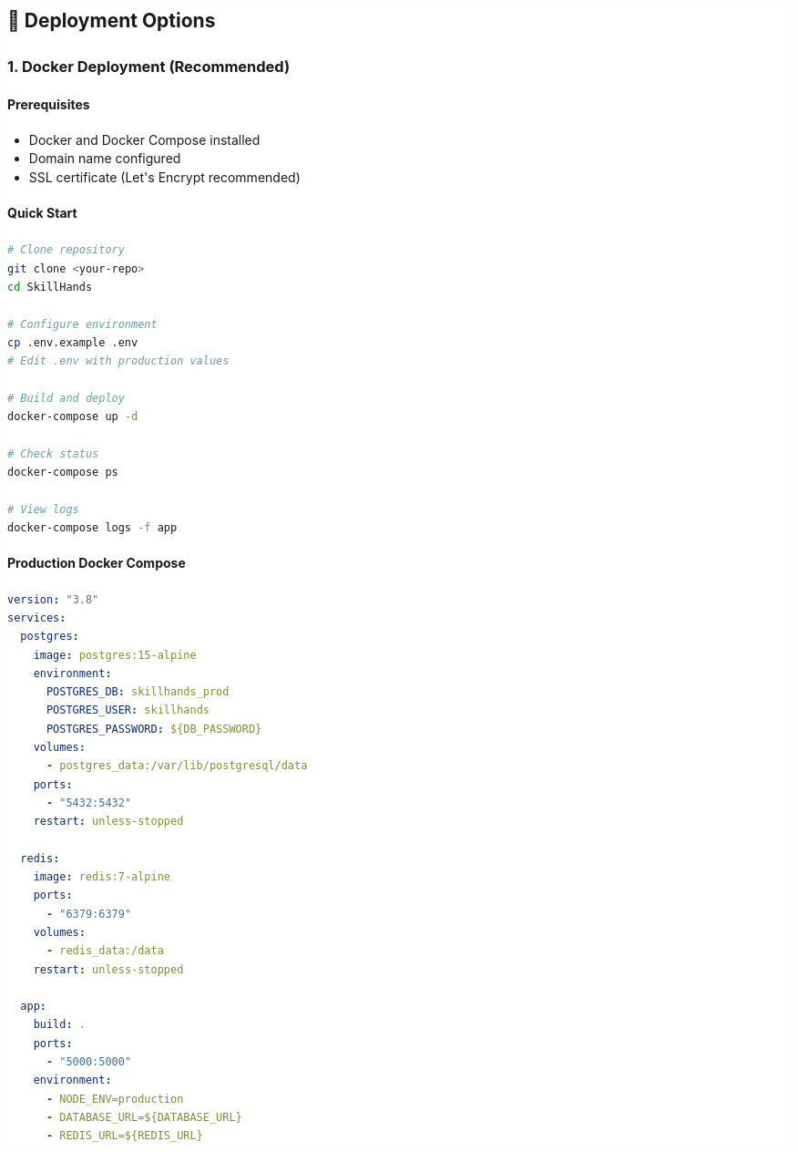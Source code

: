 ## 🚀 Deployment Options

### 1. Docker Deployment (Recommended)

#### Prerequisites

- Docker and Docker Compose installed
- Domain name configured
- SSL certificate (Let's Encrypt recommended)

#### Quick Start

```bash
# Clone repository
git clone <your-repo>
cd SkillHands

# Configure environment
cp .env.example .env
# Edit .env with production values

# Build and deploy
docker-compose up -d

# Check status
docker-compose ps

# View logs
docker-compose logs -f app
```

#### Production Docker Compose

```yaml
version: "3.8"
services:
  postgres:
    image: postgres:15-alpine
    environment:
      POSTGRES_DB: skillhands_prod
      POSTGRES_USER: skillhands
      POSTGRES_PASSWORD: ${DB_PASSWORD}
    volumes:
      - postgres_data:/var/lib/postgresql/data
    ports:
      - "5432:5432"
    restart: unless-stopped

  redis:
    image: redis:7-alpine
    ports:
      - "6379:6379"
    volumes:
      - redis_data:/data
    restart: unless-stopped

  app:
    build: .
    ports:
      - "5000:5000"
    environment:
      - NODE_ENV=production
      - DATABASE_URL=${DATABASE_URL}
      - REDIS_URL=${REDIS_URL}
```